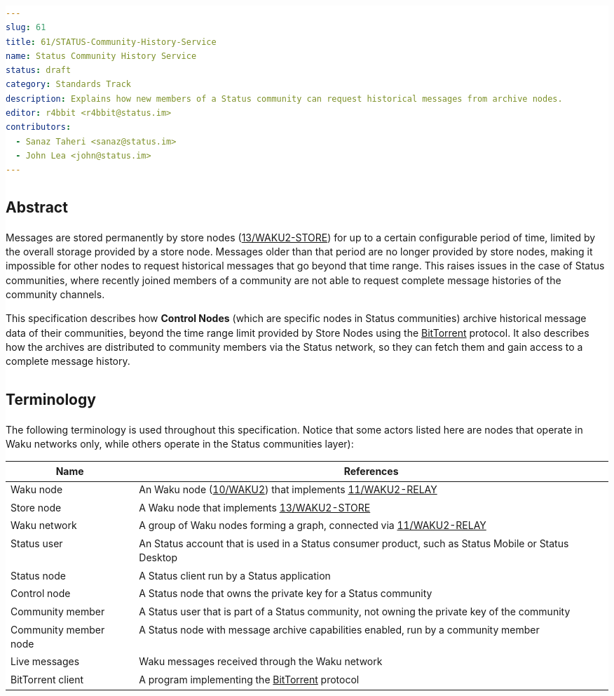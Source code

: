```yaml
---
slug: 61
title: 61/STATUS-Community-History-Service
name: Status Community History Service
status: draft
category: Standards Track
description: Explains how new members of a Status community can request historical messages from archive nodes.
editor: r4bbit <r4bbit@status.im>
contributors:
  - Sanaz Taheri <sanaz@status.im>
  - John Lea <john@status.im>
---
```


## Abstract

Messages are stored permanently by store nodes
([13/WAKU2-STORE](../../waku/standards/core/13/store.md))
for up to a certain configurable period of time,
limited by the overall storage provided by a store node.
Messages older than that period are no longer provided by store nodes,
making it impossible for other nodes to request historical messages
that go beyond that time range.
This raises issues in the case of Status communities,
where recently joined members of a community
 are not able to request complete message histories of the community channels.

This specification describes how **Control Nodes**
(which are specific nodes in Status communities)
archive historical message data of their communities,
beyond the time range limit provided by Store Nodes using
the [BitTorrent](https://bittorrent.org) protocol.
It also describes how the archives are distributed to community members via
the Status network,
so they can fetch them and gain access to a complete message history.

## Terminology

The following terminology is used throughout this specification.
Notice that some actors listed here are nodes that operate in Waku networks only,
while others operate in the Status communities layer):

| Name                 | References |
| -------------------- | --- |
| Waku node            | An Waku node ([10/WAKU2](../../waku/standards/core/10/waku2.md)) that implements [11/WAKU2-RELAY](../../waku/standards/core/11/relay.md)|
| Store node           | A Waku node that implements [13/WAKU2-STORE](../../waku/standards/core/13/store.md) |
| Waku network         | A group of Waku nodes forming a graph, connected via [11/WAKU2-RELAY](../../waku/standards/core/11/relay.md) |
| Status user          | An Status account that is used in a Status consumer product, such as Status Mobile or Status Desktop |
| Status node          | A Status client run by a Status application |
| Control node      | A Status node that owns the private key for a Status community |
| Community member     | A Status user that is part of a Status community, not owning the private key of the community |
| Community member node| A Status node with message archive capabilities enabled, run by a community member |
| Live messages        | Waku messages received through the Waku network |
| BitTorrent client    | A program implementing the [BitTorrent](https://bittorrent.org) protocol |